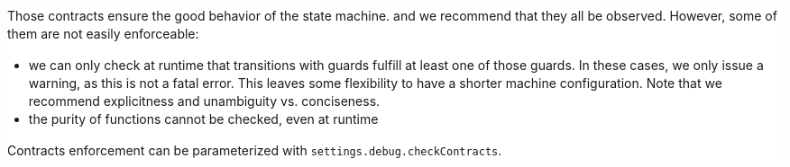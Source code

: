 Those contracts ensure the good behavior of the state machine. and we recommend that they all be observed. However, some of them are not easily enforceable:

- we can only check at runtime that transitions with guards fulfill at least one of those guards. 
In these cases, we only issue a warning, as this is not a fatal error. This leaves some flexibility to have a shorter machine configuration. Note that we recommend explicitness and unambiguity vs. conciseness. 
- the purity of functions cannot be checked, even at runtime

Contracts enforcement can be parameterized with `settings.debug.checkContracts`.
